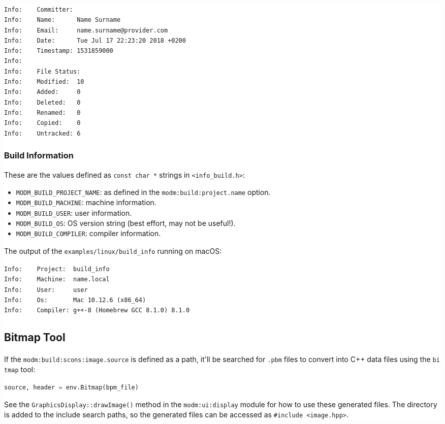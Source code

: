 ```
Info:    Committer:
Info:    Name:      Name Surname
Info:    Email:     name.surname@provider.com
Info:    Date:      Tue Jul 17 22:23:20 2018 +0200
Info:    Timestamp: 1531859000
Info:
Info:    File Status:
Info:    Modified:  10
Info:    Added:     0
Info:    Deleted:   0
Info:    Renamed:   0
Info:    Copied:    0
Info:    Untracked: 6
```


### Build Information

These are the values defined as `const char *` strings in `<info_build.h>`:

- `MODM_BUILD_PROJECT_NAME`: as defined in the `modm:build:project.name` option.
- `MODM_BUILD_MACHINE`: machine information.
- `MODM_BUILD_USER`: user information.
- `MODM_BUILD_OS`: OS version string (best effort, may not be useful!).
- `MODM_BUILD_COMPILER`: compiler information.

The output of the `examples/linux/build_info` running on macOS:

```
Info:    Project:  build_info
Info:    Machine:  name.local
Info:    User:     user
Info:    Os:       Mac 10.12.6 (x86_64)
Info:    Compiler: g++-8 (Homebrew GCC 8.1.0) 8.1.0
```


## Bitmap Tool

If the `modm:build:scons:image.source` is defined as a path, it'll be searched
for `.pbm` files to convert into C++ data files using the `bitmap` tool:

```py
source, header = env.Bitmap(bpm_file)
```

See the `GraphicsDisplay::drawImage()` method in the `modm:ui:display` module
for how to use these generated files.
The directory is added to the include search paths, so the generated files
can be accessed as `#include <image.hpp>`.


[scons]: http://scons.org
[scons_tools]: https://github.com/modm-io/scons-build-tools
